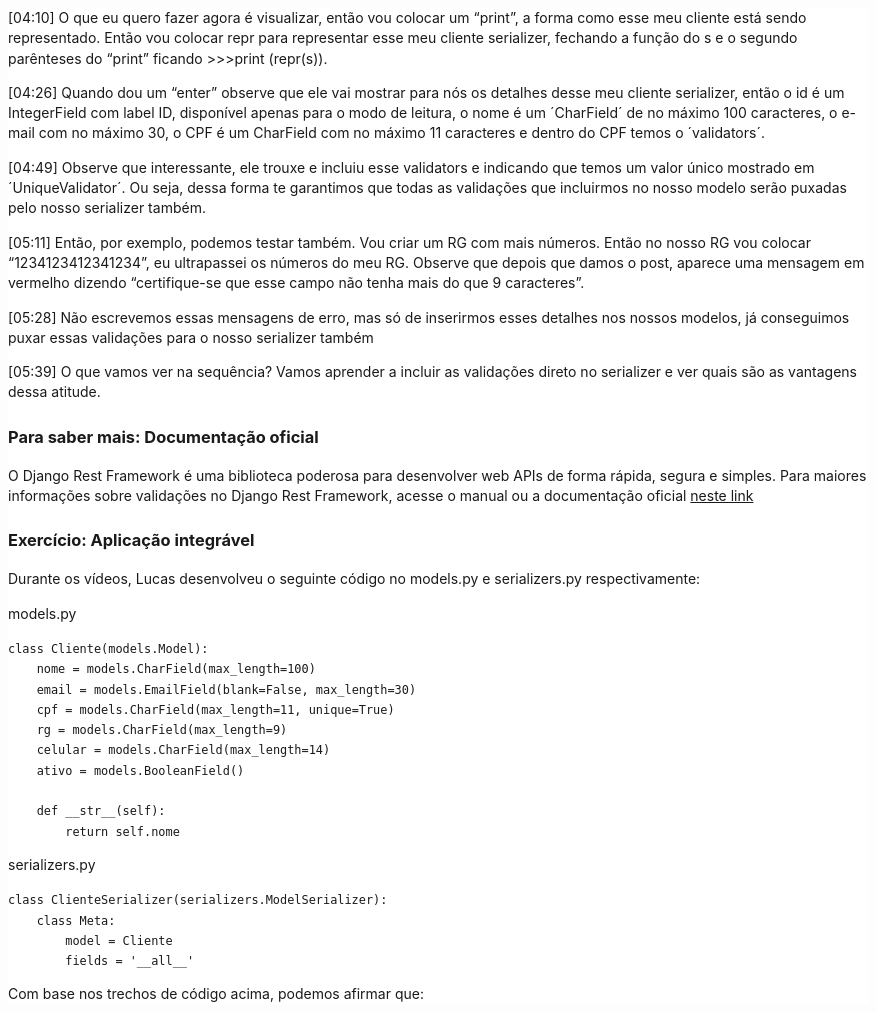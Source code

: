 [04:10] O que eu quero fazer agora é visualizar, então vou colocar um “print”, a forma como esse meu cliente está sendo representado. Então vou colocar repr para representar esse meu cliente serializer, fechando a função do s e o segundo parênteses do “print” ficando >>>print (repr(s)).

[04:26] Quando dou um “enter” observe que ele vai mostrar para nós os detalhes desse meu cliente serializer, então o id é um IntegerField com label ID, disponível apenas para o modo de leitura, o nome é um ´CharField´ de no máximo 100 caracteres, o e-mail com no máximo 30, o CPF é um CharField com no máximo 11 caracteres e dentro do CPF temos o ´validators´.

[04:49] Observe que interessante, ele trouxe e incluiu esse validators e indicando que temos um valor único mostrado em ´UniqueValidator´. Ou seja, dessa forma te garantimos que todas as validações que incluirmos no nosso modelo serão puxadas pelo nosso serializer também.

[05:11] Então, por exemplo, podemos testar também. Vou criar um RG com mais números. Então no nosso RG vou colocar “1234123412341234”, eu ultrapassei os números do meu RG. Observe que depois que damos o post, aparece uma mensagem em vermelho dizendo “certifique-se que esse campo não tenha mais do que 9 caracteres”.

[05:28] Não escrevemos essas mensagens de erro, mas só de inserirmos esses detalhes nos nossos modelos, já conseguimos puxar essas validações para o nosso serializer também

[05:39] O que vamos ver na sequência? Vamos aprender a incluir as validações direto no serializer e ver quais são as vantagens dessa atitude.

### Para saber mais: Documentação oficial

O Django Rest Framework é uma biblioteca poderosa para desenvolver web APIs de forma rápida, segura e simples. Para maiores informações sobre validações no Django Rest Framework, acesse o manual ou a documentação oficial [neste link]('https://www.django-rest-framework.org/api-guide/validators/')

### Exercício: Aplicação integrável

Durante os vídeos, Lucas desenvolveu o seguinte código no models.py e serializers.py respectivamente:

models.py

    class Cliente(models.Model):
        nome = models.CharField(max_length=100)
        email = models.EmailField(blank=False, max_length=30)
        cpf = models.CharField(max_length=11, unique=True)
        rg = models.CharField(max_length=9)
        celular = models.CharField(max_length=14)
        ativo = models.BooleanField()

        def __str__(self):
            return self.nome

serializers.py

    class ClienteSerializer(serializers.ModelSerializer):
        class Meta:
            model = Cliente
            fields = '__all__'

Com base nos trechos de código acima, podemos afirmar que:
